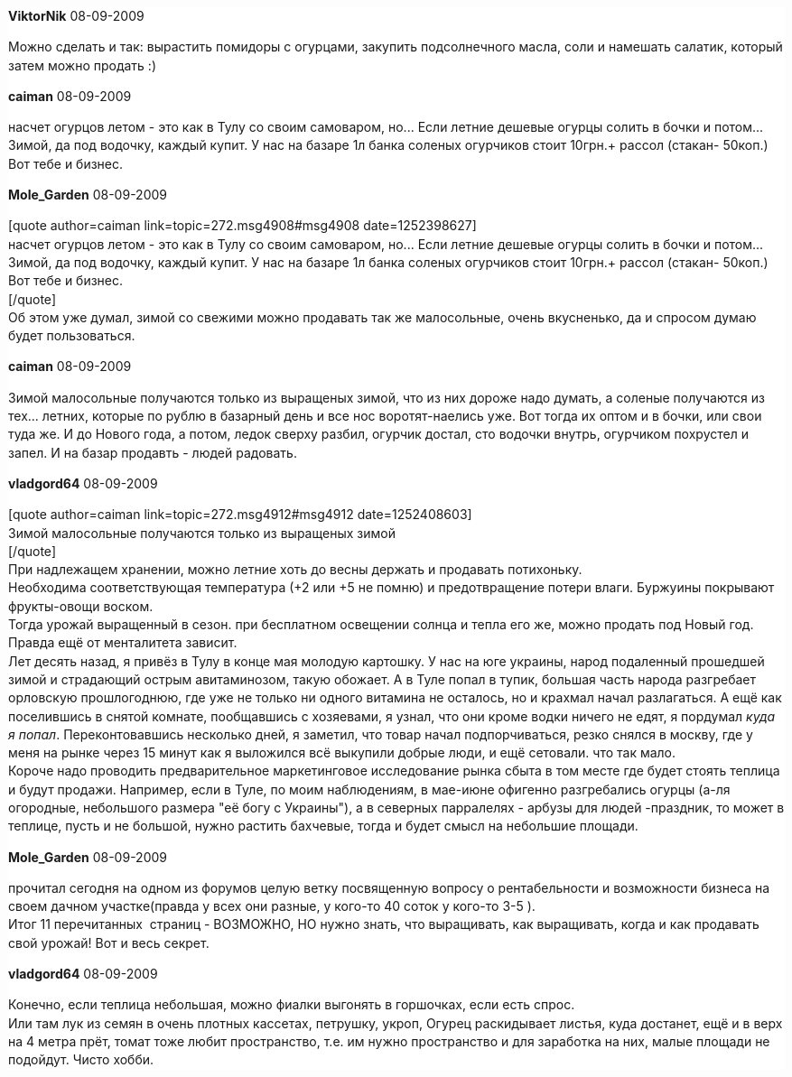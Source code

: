 **ViktorNik** 08-09-2009

Можно сделать и так: вырастить помидоры с огурцами, закупить подсолнечного масла, соли и намешать салатик, который затем можно продать :)

**caiman** 08-09-2009

насчет огурцов летом - это как в Тулу со своим самоваром, но... Если летние дешевые огурцы солить в бочки и потом... Зимой, да под водочку, каждый купит. У нас на базаре 1л банка соленых огурчиков стоит 10грн.+ рассол (стакан- 50коп.) Вот тебе и бизнес. 

**Mole_Garden** 08-09-2009

[quote author=caiman link=topic=272.msg4908#msg4908 date=1252398627]<br />насчет огурцов летом - это как в Тулу со своим самоваром, но... Если летние дешевые огурцы солить в бочки и потом... Зимой, да под водочку, каждый купит. У нас на базаре 1л банка соленых огурчиков стоит 10грн.+ рассол (стакан- 50коп.) Вот тебе и бизнес. <br />[/quote]<br />Об этом уже думал, зимой со свежими можно продавать так же малосольные, очень вкусненько, да и спросом думаю будет пользоваться.

**caiman** 08-09-2009

Зимой малосольные получаются только из выращеных зимой, что из них дороже надо думать, а соленые получаются из тех... летних, которые по рублю в базарный день и все нос воротят-наелись уже. Вот тогда их оптом и в бочки, или свои туда же. И до Нового года, а потом, ледок сверху разбил, огурчик достал, сто водочки внутрь, огурчиком похрустел и запел. И на базар продавть - людей радовать.&nbsp; 

**vladgord64** 08-09-2009

[quote author=caiman link=topic=272.msg4912#msg4912 date=1252408603]<br />Зимой малосольные получаются только из выращеных зимой <br />[/quote]<br />При надлежащем хранении, можно летние хоть до весны держать и продавать потихоньку.<br />Необходима соответствующая температура (+2 или +5 не помню) и предотвращение потери влаги. Буржуины покрывают фрукты-овощи воском.<br />Тогда урожай выращенный в сезон. при бесплатном освещении солнца и тепла его же, можно продать под Новый год.<br />Правда ещё от менталитета зависит.<br />Лет десять назад, я привёз в Тулу в конце мая молодую картошку. У нас на юге украины, народ подаленный прошедшей зимой и страдающий острым авитаминозом, такую обожает. А в Туле попал в тупик, большая часть народа разгребает орловскую прошлогоднюю, где уже не только ни одного витамина не осталось, но и крахмал начал разлагаться. А ещё как поселившись в снятой комнате, пообщавшись с хозяевами, я узнал, что они кроме водки ничего не едят, я пордумал _куда я попал_. Переконтовавшись несколько дней, я заметил, что товар начал подпорчиваться, резко снялся в москву, где у меня на рынке через 15 минут как я выложился всё выкупили добрые люди, и ещё сетовали. что так мало.<br />Короче надо проводить предварительное маркетинговое исследование рынка сбыта в том месте где будет стоять теплица и будут продажи. Например, если в Туле, по моим наблюдениям, в мае-июне офигенно разгребались огурцы (а-ля огородные, небольшого размера &quot;её богу с Украины&quot;), а в северных парралелях - арбузы для людей -праздник, то может в теплице, пусть и не большой, нужно растить бахчевые, тогда и будет смысл на небольшие площади.

**Mole_Garden** 08-09-2009

прочитал сегодня на одном из форумов целую ветку посвященную вопросу о рентабельности и возможности бизнеса на своем дачном участке(правда у всех они разные, у кого-то 40 соток у кого-то 3-5 ). <br />Итог 11 перечитанных&nbsp; страниц - ВОЗМОЖНО, НО нужно знать, что выращивать, как выращивать, когда и как продавать свой урожай! Вот и весь секрет.

**vladgord64** 08-09-2009

Конечно, если теплица небольшая, можно фиалки выгонять в горшочках, если есть спрос.<br />Или там лук из семян в очень плотных кассетах, петрушку, укроп, Огурец раскидывает листья, куда достанет, ещё и в верх на 4 метра прёт, томат тоже любит пространство, т.е. им нужно пространство и для заработка на них, малые площади не подойдут. Чисто хобби.
